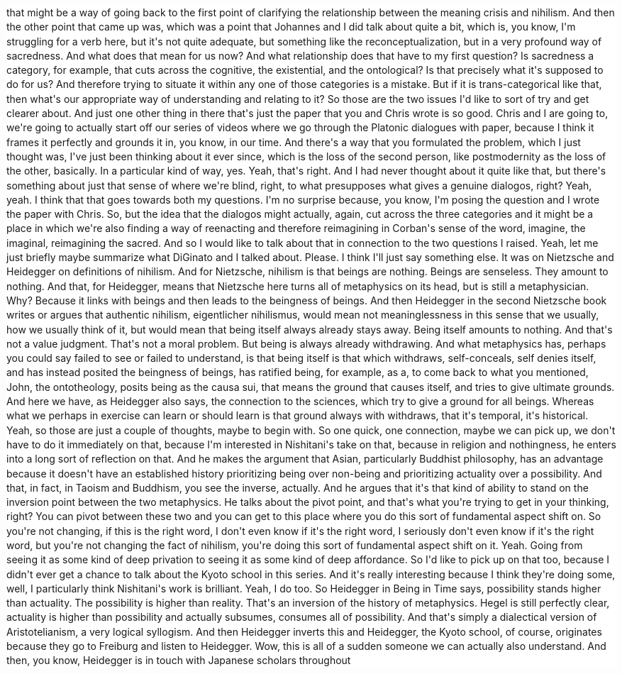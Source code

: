 that might be a way of going back to the first point of clarifying the relationship between the meaning crisis and nihilism. And then the other point that came up was, which was a point that Johannes and I did talk about quite a bit, which is, you know, I'm struggling for a verb here, but it's not quite adequate, but something like the reconceptualization, but in a very profound way of sacredness. And what does that mean for us now? And what relationship does that have to my first question? Is sacredness a category, for example, that cuts across the cognitive, the existential, and the ontological? Is that precisely what it's supposed to do for us? And therefore trying to situate it within any one of those categories is a mistake. But if it is trans-categorical like that, then what's our appropriate way of understanding and relating to it? So those are the two issues I'd like to sort of try and get clearer about. And just one other thing in there that's just the paper that you and Chris wrote is so good. Chris and I are going to, we're going to actually start off our series of videos where we go through the Platonic dialogues with paper, because I think it frames it perfectly and grounds it in, you know, in our time. And there's a way that you formulated the problem, which I just thought was, I've just been thinking about it ever since, which is the loss of the second person, like postmodernity as the loss of the other, basically. In a particular kind of way, yes. Yeah, that's right. And I had never thought about it quite like that, but there's something about just that sense of where we're blind, right, to what presupposes what gives a genuine dialogos, right? Yeah, yeah. I think that that goes towards both my questions. I'm no surprise because, you know, I'm posing the question and I wrote the paper with Chris. So, but the idea that the dialogos might actually, again, cut across the three categories and it might be a place in which we're also finding a way of reenacting and therefore reimagining in Corban's sense of the word, imagine, the imaginal, reimagining the sacred. And so I would like to talk about that in connection to the two questions I raised. Yeah, let me just briefly maybe summarize what DiGinato and I talked about. Please. I think I'll just say something else. It was on Nietzsche and Heidegger on definitions of nihilism. And for Nietzsche, nihilism is that beings are nothing. Beings are senseless. They amount to nothing. And that, for Heidegger, means that Nietzsche here turns all of metaphysics on its head, but is still a metaphysician. Why? Because it links with beings and then leads to the beingness of beings. And then Heidegger in the second Nietzsche book writes or argues that authentic nihilism, eigentlicher nihilismus, would mean not meaninglessness in this sense that we usually, how we usually think of it, but would mean that being itself always already stays away. Being itself amounts to nothing. And that's not a value judgment. That's not a moral problem. But being is always already withdrawing. And what metaphysics has, perhaps you could say failed to see or failed to understand, is that being itself is that which withdraws, self-conceals, self denies itself, and has instead posited the beingness of beings, has ratified being, for example, as a, to come back to what you mentioned, John, the ontotheology, posits being as the causa sui, that means the ground that causes itself, and tries to give ultimate grounds. And here we have, as Heidegger also says, the connection to the sciences, which try to give a ground for all beings. Whereas what we perhaps in exercise can learn or should learn is that ground always with withdraws, that it's temporal, it's historical. Yeah, so those are just a couple of thoughts, maybe to begin with. So one quick, one connection, maybe we can pick up, we don't have to do it immediately on that, because I'm interested in Nishitani's take on that, because in religion and nothingness, he enters into a long sort of reflection on that. And he makes the argument that Asian, particularly Buddhist philosophy, has an advantage because it doesn't have an established history prioritizing being over non-being and prioritizing actuality over a possibility. And that, in fact, in Taoism and Buddhism, you see the inverse, actually. And he argues that it's that kind of ability to stand on the inversion point between the two metaphysics. He talks about the pivot point, and that's what you're trying to get in your thinking, right? You can pivot between these two and you can get to this place where you do this sort of fundamental aspect shift on. So you're not changing, if this is the right word, I don't even know if it's the right word, I seriously don't even know if it's the right word, but you're not changing the fact of nihilism, you're doing this sort of fundamental aspect shift on it. Yeah. Going from seeing it as some kind of deep privation to seeing it as some kind of deep affordance. So I'd like to pick up on that too, because I didn't ever get a chance to talk about the Kyoto school in this series. And it's really interesting because I think they're doing some, well, I particularly think Nishitani's work is brilliant. Yeah, I do too. So Heidegger in Being in Time says, possibility stands higher than actuality. The possibility is higher than reality. That's an inversion of the history of metaphysics. Hegel is still perfectly clear, actuality is higher than possibility and actually subsumes, consumes all of possibility. And that's simply a dialectical version of Aristotelianism, a very logical syllogism. And then Heidegger inverts this and Heidegger, the Kyoto school, of course, originates because they go to Freiburg and listen to Heidegger. Wow, this is all of a sudden someone we can actually also understand. And then, you know, Heidegger is in touch with Japanese scholars throughout